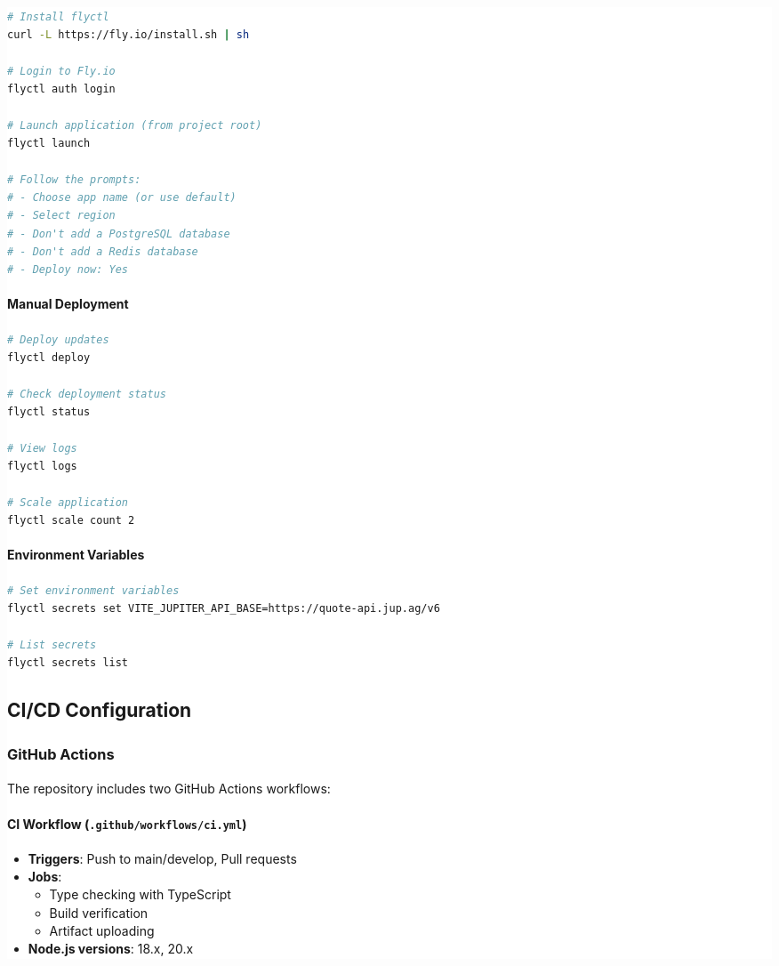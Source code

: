 ```bash
# Install flyctl
curl -L https://fly.io/install.sh | sh

# Login to Fly.io
flyctl auth login

# Launch application (from project root)
flyctl launch

# Follow the prompts:
# - Choose app name (or use default)
# - Select region
# - Don't add a PostgreSQL database
# - Don't add a Redis database
# - Deploy now: Yes
```

#### Manual Deployment

```bash
# Deploy updates
flyctl deploy

# Check deployment status
flyctl status

# View logs
flyctl logs

# Scale application
flyctl scale count 2
```

#### Environment Variables

```bash
# Set environment variables
flyctl secrets set VITE_JUPITER_API_BASE=https://quote-api.jup.ag/v6

# List secrets
flyctl secrets list
```

## CI/CD Configuration

### GitHub Actions

The repository includes two GitHub Actions workflows:

#### CI Workflow (`.github/workflows/ci.yml`)

- **Triggers**: Push to main/develop, Pull requests
- **Jobs**: 
  - Type checking with TypeScript
  - Build verification
  - Artifact uploading
- **Node.js versions**: 18.x, 20.x
